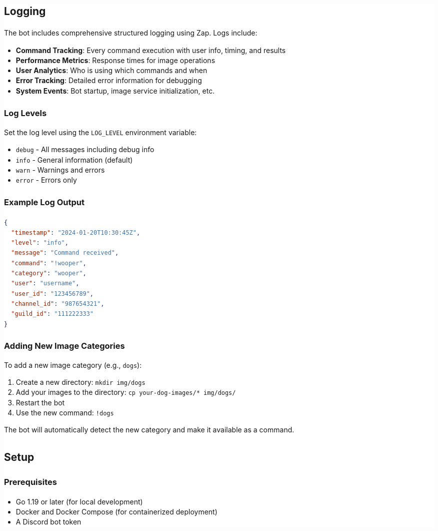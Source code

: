 ## Logging

The bot includes comprehensive structured logging using Zap. Logs include:

- **Command Tracking**: Every command execution with user info, timing, and results
- **Performance Metrics**: Response times for image operations
- **User Analytics**: Who is using which commands and when
- **Error Tracking**: Detailed error information for debugging
- **System Events**: Bot startup, image service initialization, etc.

### Log Levels

Set the log level using the `LOG_LEVEL` environment variable:
- `debug` - All messages including debug info
- `info` - General information (default)
- `warn` - Warnings and errors
- `error` - Errors only

### Example Log Output

```json
{
  "timestamp": "2024-01-20T10:30:45Z",
  "level": "info",
  "message": "Command received",
  "command": "!wooper",
  "category": "wooper",
  "user": "username",
  "user_id": "123456789",
  "channel_id": "987654321",
  "guild_id": "111222333"
}
```

### Adding New Image Categories

To add a new image category (e.g., `dogs`):

1. Create a new directory: `mkdir img/dogs`
2. Add your images to the directory: `cp your-dog-images/* img/dogs/`
3. Restart the bot
4. Use the new command: `!dogs`

The bot will automatically detect the new category and make it available as a command.

## Setup

### Prerequisites

- Go 1.19 or later (for local development)
- Docker and Docker Compose (for containerized deployment)
- A Discord bot token
